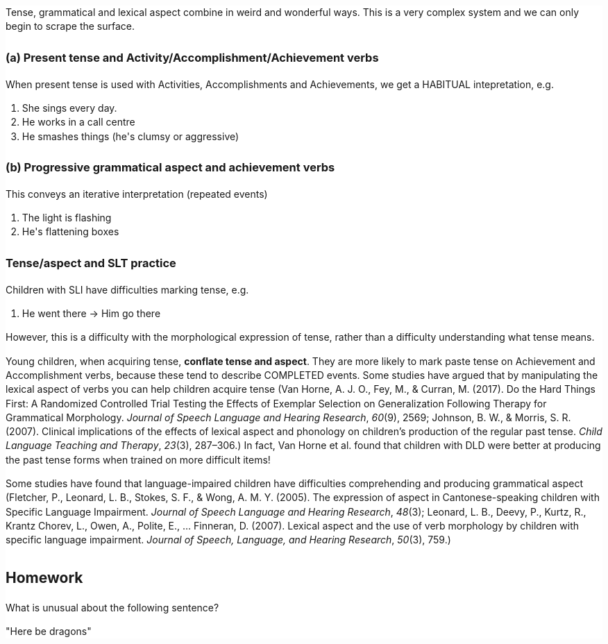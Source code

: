 Tense, grammatical and lexical aspect combine in weird and wonderful ways. This is a very complex system and we can only begin to scrape the surface.

### (a) Present tense and Activity/Accomplishment/Achievement verbs

When present tense is used with Activities, Accomplishments and Achievements, we get a HABITUAL intepretation, e.g.

1. She sings every day.
2. He works in a call centre
3. He smashes things (he's clumsy or aggressive)

### (b) Progressive grammatical aspect and achievement verbs

This conveys an iterative interpretation (repeated events)

1. The light is flashing
2. He's flattening boxes

### Tense/aspect and SLT practice

Children with SLI have difficulties marking tense, e.g.

1. He went there -> Him go there

However, this is a difficulty with the morphological expression of tense, rather than a difficulty understanding what tense means.

Young children, when acquiring tense, **conflate tense and aspect**. They are more likely to mark paste tense on Achievement and Accomplishment verbs, because these tend to describe COMPLETED events. Some studies have argued that by manipulating the lexical aspect of verbs you can help children acquire tense (Van Horne, A. J. O., Fey, M., & Curran, M. (2017). Do the Hard Things First: A Randomized Controlled Trial Testing the Effects of Exemplar Selection on Generalization Following Therapy for Grammatical Morphology. *Journal of Speech Language and Hearing Research*, *60*(9), 2569; Johnson, B. W., & Morris, S. R. (2007). Clinical implications of the effects of lexical aspect and phonology on children’s production of the regular past tense. *Child Language Teaching and Therapy*, *23*(3), 287–306.) In fact, Van Horne et al. found that children with DLD were better at producing the past tense forms when trained on more difficult items!

Some studies have found that language-impaired children have difficulties comprehending and producing grammatical aspect (Fletcher, P., Leonard, L. B., Stokes, S. F., & Wong, A. M. Y. (2005). The expression of aspect in Cantonese-speaking children with Specific Language Impairment. *Journal of Speech Language and Hearing Research*, *48*(3); Leonard, L. B., Deevy, P., Kurtz, R., Krantz Chorev, L., Owen, A., Polite, E., … Finneran, D. (2007). Lexical aspect and the use of verb morphology by children with specific language impairment. *Journal of Speech, Language, and Hearing Research*, *50*(3), 759.)

## Homework

What is unusual about the following sentence?

"Here be dragons"
